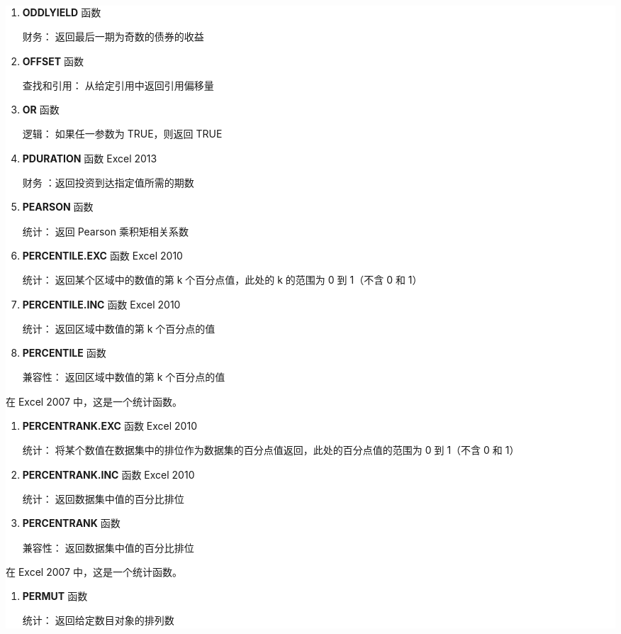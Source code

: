 
1. **ODDLYIELD** 函数 
 
    财务：   返回最后一期为奇数的债券的收益
 

1. **OFFSET** 函数 
 
    查找和引用：   从给定引用中返回引用偏移量
 

1. **OR** 函数 
 
    逻辑：   如果任一参数为 TRUE，则返回 TRUE
 
 
1. **PDURATION** 函数 
    Excel 2013 
 
    财务   ：返回投资到达指定值所需的期数
 

1. **PEARSON** 函数 
 
    统计：   返回 Pearson 乘积矩相关系数
 

1. **PERCENTILE.EXC** 函数 
    Excel 2010 
 
    统计：   返回某个区域中的数值的第 k 个百分点值，此处的 k 的范围为 0 到 1（不含 0 和 1）
 

1. **PERCENTILE.INC** 函数 
    Excel 2010 
 
    统计：   返回区域中数值的第 k 个百分点的值
 

1. **PERCENTILE** 函数 
 
    兼容性：   返回区域中数值的第 k 个百分点的值

在 Excel 2007 中，这是一个统计函数。
 

1. **PERCENTRANK.EXC** 函数 
    Excel 2010 
 
    统计：   将某个数值在数据集中的排位作为数据集的百分点值返回，此处的百分点值的范围为 0 到 1（不含 0 和 1）
 

1. **PERCENTRANK.INC** 函数 
    Excel 2010 
 
    统计：   返回数据集中值的百分比排位
 

1. **PERCENTRANK** 函数 
 
    兼容性：   返回数据集中值的百分比排位

在 Excel 2007 中，这是一个统计函数。
 

1. **PERMUT** 函数 
 
    统计：   返回给定数目对象的排列数
 